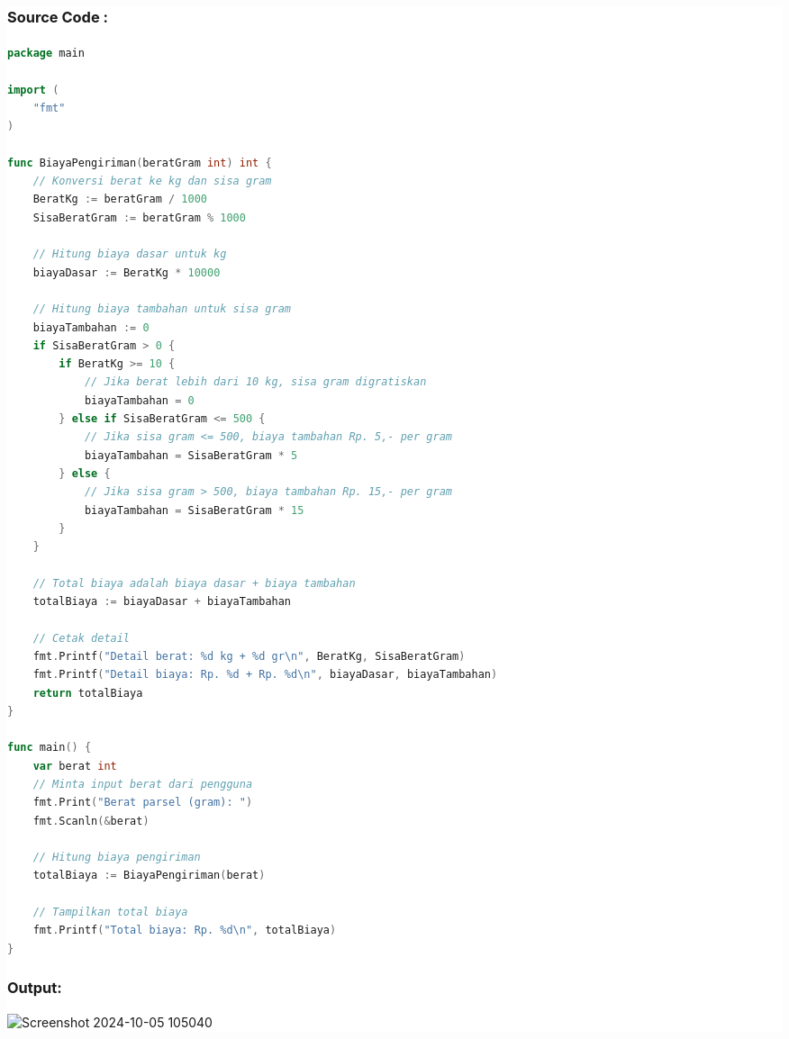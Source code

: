 ### Source Code :
```go
package main

import (
	"fmt"
)

func BiayaPengiriman(beratGram int) int {
	// Konversi berat ke kg dan sisa gram
	BeratKg := beratGram / 1000
	SisaBeratGram := beratGram % 1000

	// Hitung biaya dasar untuk kg
	biayaDasar := BeratKg * 10000

	// Hitung biaya tambahan untuk sisa gram
	biayaTambahan := 0
	if SisaBeratGram > 0 {
		if BeratKg >= 10 {
			// Jika berat lebih dari 10 kg, sisa gram digratiskan
			biayaTambahan = 0
		} else if SisaBeratGram <= 500 {
			// Jika sisa gram <= 500, biaya tambahan Rp. 5,- per gram
			biayaTambahan = SisaBeratGram * 5
		} else {
			// Jika sisa gram > 500, biaya tambahan Rp. 15,- per gram
			biayaTambahan = SisaBeratGram * 15
		}
	}

	// Total biaya adalah biaya dasar + biaya tambahan
	totalBiaya := biayaDasar + biayaTambahan

	// Cetak detail
	fmt.Printf("Detail berat: %d kg + %d gr\n", BeratKg, SisaBeratGram)
	fmt.Printf("Detail biaya: Rp. %d + Rp. %d\n", biayaDasar, biayaTambahan)
	return totalBiaya
}

func main() {
	var berat int
	// Minta input berat dari pengguna
	fmt.Print("Berat parsel (gram): ")
	fmt.Scanln(&berat)

	// Hitung biaya pengiriman
	totalBiaya := BiayaPengiriman(berat)

	// Tampilkan total biaya
	fmt.Printf("Total biaya: Rp. %d\n", totalBiaya)
}

```
### Output:
![Screenshot 2024-10-05 105040](https://github.com/user-attachments/assets/dbe90925-f7db-431e-b38f-d8bafb0a680b)
